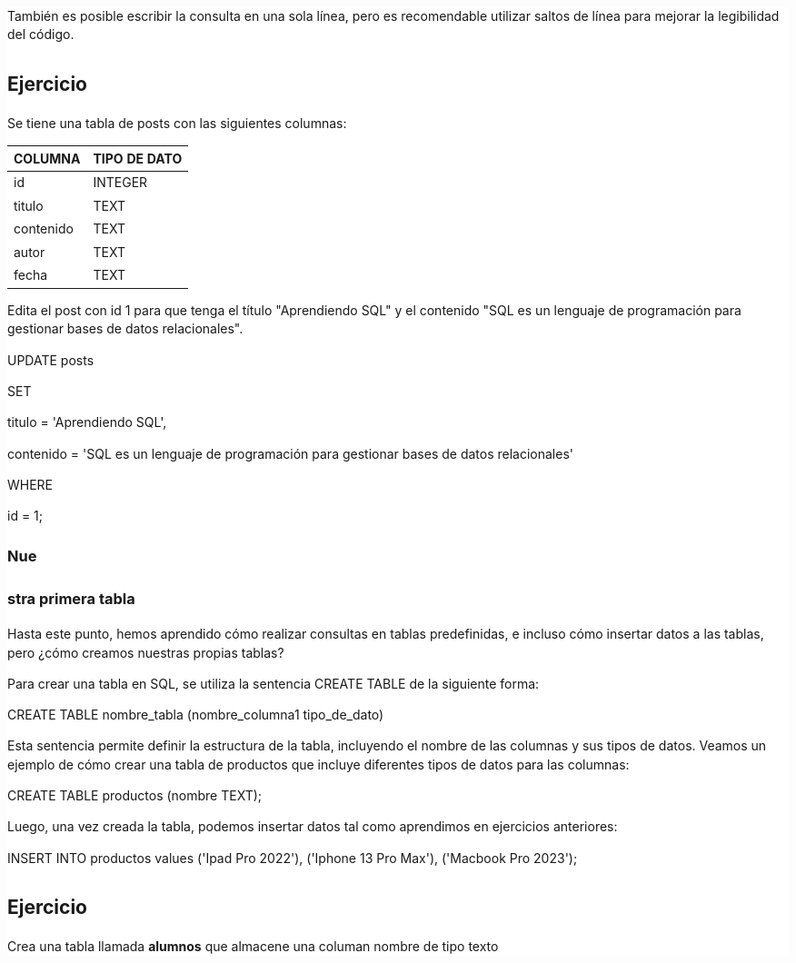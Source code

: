 
También es posible escribir la consulta en una sola línea, pero es recomendable utilizar saltos de línea para mejorar la legibilidad del código.
## Ejercicio
Se tiene una tabla de posts con las siguientes columnas:

|**COLUMNA**|**TIPO DE DATO**|
| :- | :- |
|id|INTEGER|
|titulo|TEXT|
|contenido|TEXT|
|autor|TEXT|
|fecha|TEXT|

Edita el post con id 1 para que tenga el título "Aprendiendo SQL" y el contenido "SQL es un lenguaje de programación para gestionar bases de datos relacionales".

UPDATE posts 

SET 

titulo = 'Aprendiendo SQL', 

contenido = 'SQL es un lenguaje de programación para gestionar bases de datos relacionales'

WHERE 

id = 1;





### Nue
### stra primera tabla
Hasta este punto, hemos aprendido cómo realizar consultas en tablas predefinidas, e incluso cómo insertar datos a las tablas, pero ¿cómo creamos nuestras propias tablas?

Para crear una tabla en SQL, se utiliza la sentencia CREATE TABLE de la siguiente forma:

CREATE TABLE nombre\_tabla (nombre\_columna1 tipo\_de\_dato) 

Esta sentencia permite definir la estructura de la tabla, incluyendo el nombre de las columnas y sus tipos de datos. Veamos un ejemplo de cómo crear una tabla de productos que incluye diferentes tipos de datos para las columnas:

CREATE TABLE productos (nombre TEXT);

Luego, una vez creada la tabla, podemos insertar datos tal como aprendimos en ejercicios anteriores:

INSERT INTO productos values   ('Ipad Pro 2022'),  ('Iphone 13 Pro Max'),  ('Macbook Pro 2023');
## **Ejercicio**
Crea una tabla llamada **alumnos** que almacene una columan nombre de tipo texto
